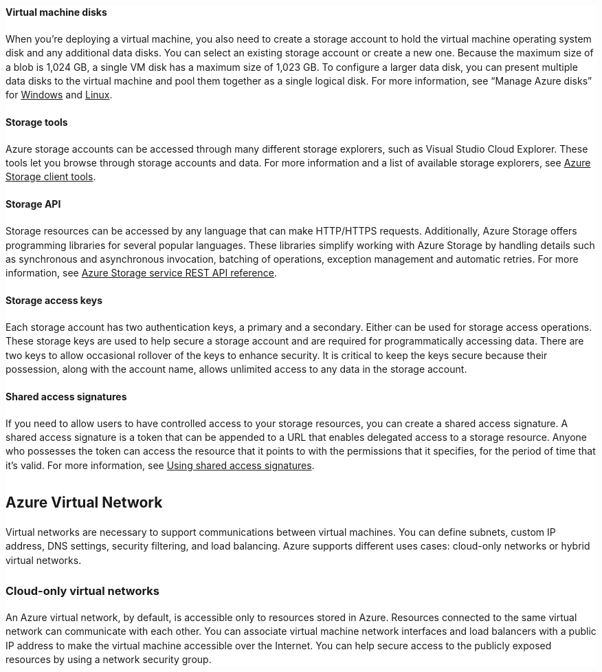 #### Virtual machine disks

When you’re deploying a virtual machine, you also need to create a storage account to hold the virtual machine operating system disk and any additional data disks. You can select an existing storage account or create a new one. Because the maximum size of a blob is 1,024 GB, a single VM disk has a maximum size of 1,023 GB. To configure a larger data disk, you can present multiple data disks to the virtual machine and pool them together as a single logical disk. For more information, see “Manage Azure disks” for [Windows](../../virtual-machines/windows/tutorial-manage-data-disk.md) and [Linux](../../virtual-machines/linux/tutorial-manage-disks.md).

#### Storage tools

Azure storage accounts can be accessed through many different storage explorers, such as Visual Studio Cloud Explorer. These tools let you browse through storage accounts and data. For more information and a list of available storage explorers, see [Azure Storage client tools](../../storage/common/storage-explorers.md).

#### Storage API

Storage resources can be accessed by any language that can make HTTP/HTTPS requests. Additionally, Azure Storage offers programming libraries for several popular languages. These libraries simplify working with Azure Storage by handling details such as synchronous and asynchronous invocation, batching of operations, exception management and automatic retries. For more information, see [Azure Storage service REST API reference](/rest/api/storageservices/Azure-Storage-Services-REST-API-Reference).

#### Storage access keys

Each storage account has two authentication keys, a primary and a secondary. Either can be used for storage access operations. These storage keys are used to help secure a storage account and are required for programmatically accessing data. There are two keys to allow occasional rollover of the keys to enhance security. It is critical to keep the keys secure because their possession, along with the account name, allows unlimited access to any data in the storage account.

#### Shared access signatures

If you need to allow users to have controlled access to your storage resources, you can create a shared access signature. A shared access signature is a token that can be appended to a URL that enables delegated access to a storage resource. Anyone who possesses the token can access the resource that it points to with the permissions that it specifies, for the period of time that it’s valid. For more information, see [Using shared access signatures](../../storage/common/storage-dotnet-shared-access-signature-part-1.md).

## Azure Virtual Network

Virtual networks are necessary to support communications between virtual machines. You can define subnets, custom IP address, DNS settings, security filtering, and load balancing. Azure supports different uses cases: cloud-only networks or hybrid virtual networks.

### Cloud-only virtual networks

An Azure virtual network, by default, is accessible only to resources stored in Azure. Resources connected to the same virtual network can communicate with each other. You can associate virtual machine network interfaces and load balancers with a public IP address to make the virtual machine accessible over the Internet. You can help secure access to the publicly exposed resources by using a network security group.
